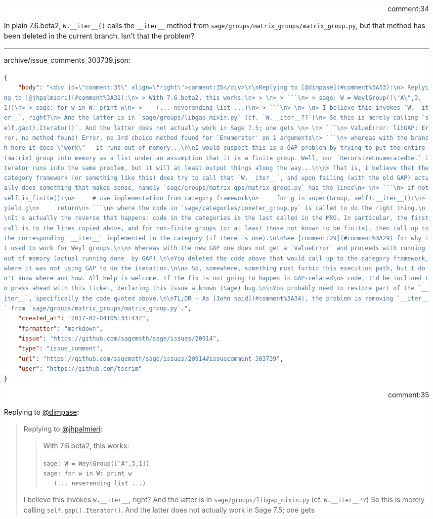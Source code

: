 <div id="comment:34" align="right">comment:34</div>

In plain 7.6.beta2, `W.__iter__()` calls the `__iter__` method from `sage/groups/matrix_groups/matrix_group.py`, but that method has been deleted in the current branch. Isn't that the problem?



---

archive/issue_comments_303739.json:
```json
{
    "body": "<div id=\"comment:35\" align=\"right\">comment:35</div>\n\nReplying to [@dimpase](#comment%3A33):\n> Replying to [@jhpalmieri](#comment%3A31):\n> > With 7.6.beta2, this works:\n> > \n> > ```\n> > sage: W = WeylGroup([\"A\",3,1])\n> > sage: for w in W: print w\n> >    (... neverending list ...)\n> > ```\n> \n> \n> I believe this invokes `W.__iter__`, right?\n> And the latter is in `sage/groups/libgap_mixin.py` (cf. `W.__iter__??`)\n> So this is merely calling `self.gap().Iterator()`. And the latter does not actually work in Sage 7.5; one gets \n> \n> ```\n> ValueError: libGAP: Error, no method found! Error, no 3rd choice method found for `Enumerator' on 1 arguments\n> ```\n> whereas with the branch here it does \"work\" - it runs out of memory...\n\nI would suspect this is a GAP problem by trying to put the entire (matrix) group into memory as a list under an assumption that it is a finite group. Well, our `RecursiveEnumeratedSet` iterator runs into the same problem, but it will at least output things along the way...\n\n> That is, I believe that the category framework (or something like this) does try to call that `W.__iter__`, and upon failing (with the old GAP) actually does something that makes sense, namely `sage/groups/matrix_gps/matrix_group.py` has the lines\n> \n> ```\n> if not self.is_finite():\n>     # use implementation from category framework\n>     for g in super(Group, self).__iter__():\n>           yield g\n>     return\n> ```\n> where the code in `sage/categories/coxeter_group.py` is called to do the right thing.\n\nIt's actually the reverse that happens: code in the categories is the last called in the MRO. In particular, the first call is to the lines copied above, and for non-finite groups (or at least those not known to be finite), then call up to the corresponding `__iter__` implemented in the category (if there is one).\n\nSee [comment:29](#comment%3A29) for why it used to work for Weyl groups.\n\n> Whereas with the new GAP one does not get a `ValueError` and proceeds with running out of memory (actual running done  by GAP).\n\nYou deleted the code above that would call up to the category framework, where it was not using GAP to do the iteration.\n\n> So, somewhere, something must forbid this execution path, but I don't know where and how. All help is welcome. If the fix is not going to happen in GAP-related\n> code, I'd be inclined to press ahead with this ticket, declaring this issue a known (Sage) bug.\n\nYou probably need to restore part of the `__iter__`, specifically the code quoted above.\n\nTL;DR - As [John said](#comment%3A34), the problem is removing `__iter__` from `sage/groups/matrix_groups/matrix_group.py`.",
    "created_at": "2017-02-04T05:33:43Z",
    "formatter": "markdown",
    "issue": "https://github.com/sagemath/sage/issues/20914",
    "type": "issue_comment",
    "url": "https://github.com/sagemath/sage/issues/20914#issuecomment-303739",
    "user": "https://github.com/tscrim"
}
```

<div id="comment:35" align="right">comment:35</div>

Replying to [@dimpase](#comment%3A33):
> Replying to [@jhpalmieri](#comment%3A31):
> > With 7.6.beta2, this works:
> > 
> > ```
> > sage: W = WeylGroup(["A",3,1])
> > sage: for w in W: print w
> >    (... neverending list ...)
> > ```
> 
> 
> I believe this invokes `W.__iter__`, right?
> And the latter is in `sage/groups/libgap_mixin.py` (cf. `W.__iter__??`)
> So this is merely calling `self.gap().Iterator()`. And the latter does not actually work in Sage 7.5; one gets 
> 